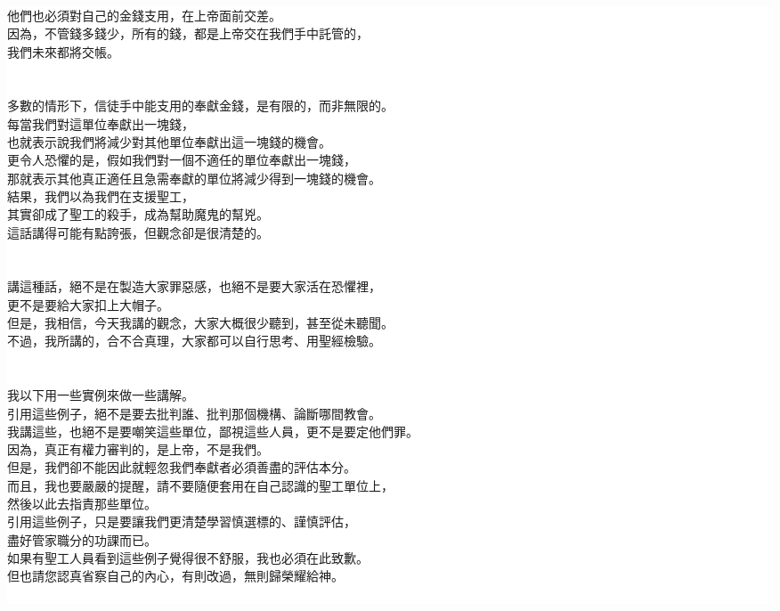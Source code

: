 <div>他們也必須對自己的金錢支用，在上帝面前交差。</div>

<div>因為，不管錢多錢少，所有的錢，都是上帝交在我們手中託管的，</div>

<div>我們未來都將交帳。</div>

<div>&nbsp;</div>

<div>&nbsp;</div>

<div>多數的情形下，信徒手中能支用的奉獻金錢，是有限的，而非無限的。</div>

<div>每當我們對這單位奉獻出一塊錢，</div>

<div>也就表示說我們將減少對其他單位奉獻出這一塊錢的機會。</div>

<div>更令人恐懼的是，假如我們對一個不適任的單位奉獻出一塊錢，</div>

<div>那就表示其他真正適任且急需奉獻的單位將減少得到一塊錢的機會。</div>

<div>結果，我們以為我們在支援聖工，</div>

<div>其實卻成了聖工的殺手，成為幫助魔鬼的幫兇。</div>

<div>這話講得可能有點誇張，但觀念卻是很清楚的。</div>

<div>&nbsp;</div>

<div>&nbsp;</div>

<div>講這種話，絕不是在製造大家罪惡感，也絕不是要大家活在恐懼裡，</div>

<div>更不是要給大家扣上大帽子。</div>

<div>但是，我相信，今天我講的觀念，大家大概很少聽到，甚至從未聽聞。</div>

<div>不過，我所講的，合不合真理，大家都可以自行思考、用聖經檢驗。</div>

<div>&nbsp;</div>

<div>&nbsp;</div>

<div>我以下用一些實例來做一些講解。</div>

<div>引用這些例子，絕不是要去批判誰、批判那個機構、論斷哪間教會。</div>

<div>我講這些，也絕不是要嘲笑這些單位，鄙視這些人員，更不是要定他們罪。</div>

<div>因為，真正有權力審判的，是上帝，不是我們。</div>

<div>但是，我們卻不能因此就輕忽我們奉獻者必須善盡的評估本分。</div>

<div>而且，我也要嚴嚴的提醒，請不要隨便套用在自己認識的聖工單位上，</div>

<div>然後以此去指責那些單位。</div>

<div>引用這些例子，只是要讓我們更清楚學習慎選標的、謹慎評估，</div>

<div>盡好管家職分的功課而已。</div>

<div>如果有聖工人員看到這些例子覺得很不舒服，我也必須在此致歉。</div>

<div>但也請您認真省察自己的內心，有則改過，無則歸榮耀給神。</div>

<div>&nbsp;</div>
